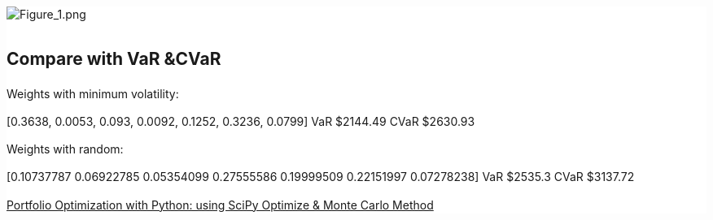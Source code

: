 ![Figure_1.png](Monte%20Carlo%20for%20Finance%2095b7c13e56304c44bfc9d1b453bbb8c8/Figure_1%202.png)

## Compare with VaR &CVaR

Weights with minimum volatility: 

[0.3638, 0.0053, 0.093, 0.0092, 0.1252, 0.3236, 0.0799]
VaR $2144.49
CVaR $2630.93

Weights with random: 

[0.10737787 0.06922785 0.05354099 0.27555586 0.19999509 0.22151997
0.07278238]
VaR $2535.3
CVaR $3137.72

[Portfolio Optimization with Python: using SciPy Optimize & Monte Carlo Method](https://medium.datadriveninvestor.com/portfolio-optimization-with-python-using-scipy-optimize-monte-carlo-method-a5b4e89e0548)

